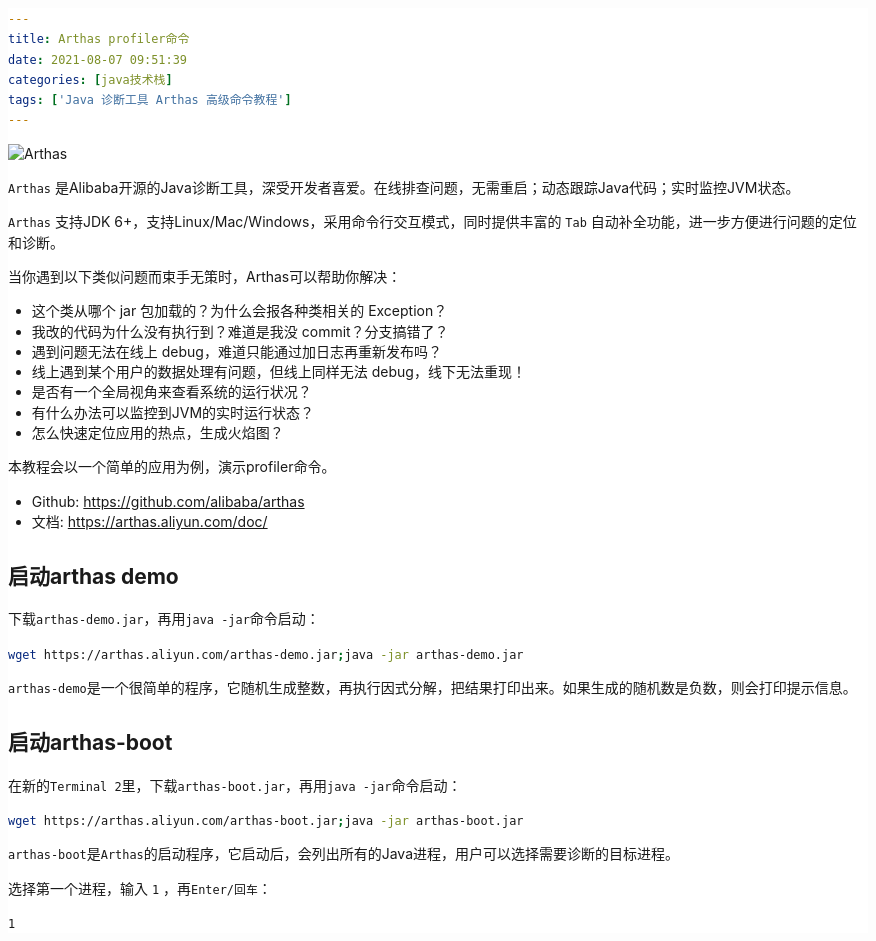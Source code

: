 ```yaml
---
title: Arthas profiler命令
date: 2021-08-07 09:51:39
categories: [java技术栈]
tags: ['Java 诊断工具 Arthas 高级命令教程']
---
```




![Arthas](arthas.png)

`Arthas` 是Alibaba开源的Java诊断工具，深受开发者喜爱。在线排查问题，无需重启；动态跟踪Java代码；实时监控JVM状态。

`Arthas` 支持JDK 6+，支持Linux/Mac/Windows，采用命令行交互模式，同时提供丰富的 `Tab` 自动补全功能，进一步方便进行问题的定位和诊断。

当你遇到以下类似问题而束手无策时，Arthas可以帮助你解决：

- 这个类从哪个 jar 包加载的？为什么会报各种类相关的 Exception？
- 我改的代码为什么没有执行到？难道是我没 commit？分支搞错了？
- 遇到问题无法在线上 debug，难道只能通过加日志再重新发布吗？
- 线上遇到某个用户的数据处理有问题，但线上同样无法 debug，线下无法重现！
- 是否有一个全局视角来查看系统的运行状况？
- 有什么办法可以监控到JVM的实时运行状态？
- 怎么快速定位应用的热点，生成火焰图？

本教程会以一个简单的应用为例，演示profiler命令。

- Github: https://github.com/alibaba/arthas
- 文档: https://arthas.aliyun.com/doc/

## 启动arthas demo

下载`arthas-demo.jar`，再用`java -jar`命令启动：

```bash
wget https://arthas.aliyun.com/arthas-demo.jar;java -jar arthas-demo.jar
```

`arthas-demo`是一个很简单的程序，它随机生成整数，再执行因式分解，把结果打印出来。如果生成的随机数是负数，则会打印提示信息。

## 启动arthas-boot

在新的`Terminal 2`里，下载`arthas-boot.jar`，再用`java -jar`命令启动：

```bash
wget https://arthas.aliyun.com/arthas-boot.jar;java -jar arthas-boot.jar
```

`arthas-boot`是`Arthas`的启动程序，它启动后，会列出所有的Java进程，用户可以选择需要诊断的目标进程。

选择第一个进程，输入 `1` ，再`Enter/回车`：

```bash
1
```
